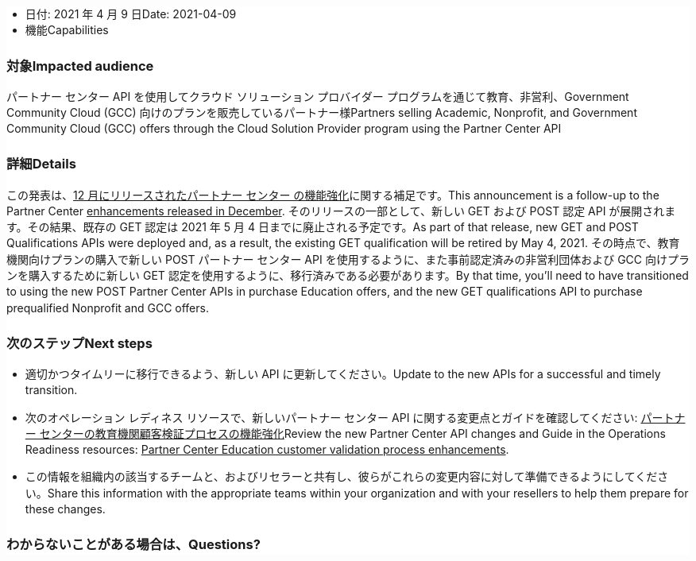 - <span data-ttu-id="3d35c-295">日付: 2021 年 4 月 9 日</span><span class="sxs-lookup"><span data-stu-id="3d35c-295">Date: 2021-04-09</span></span>
- <span data-ttu-id="3d35c-296">機能</span><span class="sxs-lookup"><span data-stu-id="3d35c-296">Capabilities</span></span>

### <a name="impacted-audience"></a><span data-ttu-id="3d35c-297">対象</span><span class="sxs-lookup"><span data-stu-id="3d35c-297">Impacted audience</span></span>

<span data-ttu-id="3d35c-298">パートナー センター API を使用してクラウド ソリューション プロバイダー プログラムを通じて教育、非営利、Government Community Cloud (GCC) 向けのプランを販売しているパートナー様</span><span class="sxs-lookup"><span data-stu-id="3d35c-298">Partners selling Academic, Nonprofit, and Government Community Cloud (GCC) offers through the Cloud Solution Provider program using the Partner Center API</span></span>

### <a name="details"></a><span data-ttu-id="3d35c-299">詳細</span><span class="sxs-lookup"><span data-stu-id="3d35c-299">Details</span></span>

<span data-ttu-id="3d35c-300">この発表は、[12 月にリリースされたパートナー センター の機能強化](https://docs.microsoft.com/partner-center/announcements/2020-december#1)に関する補足です。</span><span class="sxs-lookup"><span data-stu-id="3d35c-300">This announcement is a follow-up to the Partner Center [enhancements released in December](https://docs.microsoft.com/partner-center/announcements/2020-december#1).</span></span> <span data-ttu-id="3d35c-301">そのリリースの一部として、新しい GET および POST 認定 API が展開されます。その結果、既存の GET 認定は 2021 年 5 月 4 日までに廃止される予定です。</span><span class="sxs-lookup"><span data-stu-id="3d35c-301">As part of that release, new GET and POST Qualifications APIs were deployed and, as a result, the existing GET qualification will be retired by May 4, 2021.</span></span> <span data-ttu-id="3d35c-302">その時点で、教育機関向けプランの購入で新しい POST パートナー センター API を使用するように、また事前認定済みの非営利団体および GCC 向けプランを購入するために新しい GET 認定を使用するように、移行済みである必要があります。</span><span class="sxs-lookup"><span data-stu-id="3d35c-302">By that time, you’ll need to have transitioned to using the new POST Partner Center APIs in purchase Education offers, and the new GET qualifications API to purchase prequalified Nonprofit and GCC offers.</span></span>

### <a name="next-steps"></a><span data-ttu-id="3d35c-303">次のステップ</span><span class="sxs-lookup"><span data-stu-id="3d35c-303">Next steps</span></span>

- <span data-ttu-id="3d35c-304">適切かつタイムリーに移行できるよう、新しい API に更新してください。</span><span class="sxs-lookup"><span data-stu-id="3d35c-304">Update to the new APIs for a successful and timely transition.</span></span>

- <span data-ttu-id="3d35c-305">次のオペレーション レディネス リソースで、新しいパートナー センター API に関する変更点とガイドを確認してください: [パートナー センターの教育機関顧客検証プロセスの機能強化](https://partner.microsoft.com/resources/collection/partner-center-edu-validation-enhancements#/)</span><span class="sxs-lookup"><span data-stu-id="3d35c-305">Review the new Partner Center API changes and Guide in the Operations Readiness resources: [Partner Center Education customer validation process enhancements](https://partner.microsoft.com/resources/collection/partner-center-edu-validation-enhancements#/).</span></span>

- <span data-ttu-id="3d35c-306">この情報を組織内の該当するチームと、およびリセラーと共有し、彼らがこれらの変更内容に対して準備できるようにしてください。</span><span class="sxs-lookup"><span data-stu-id="3d35c-306">Share this information with the appropriate teams within your organization and with your resellers to help them prepare for these changes.</span></span>

### <a name="questions"></a><span data-ttu-id="3d35c-307">わからないことがある場合は、</span><span class="sxs-lookup"><span data-stu-id="3d35c-307">Questions?</span></span>
